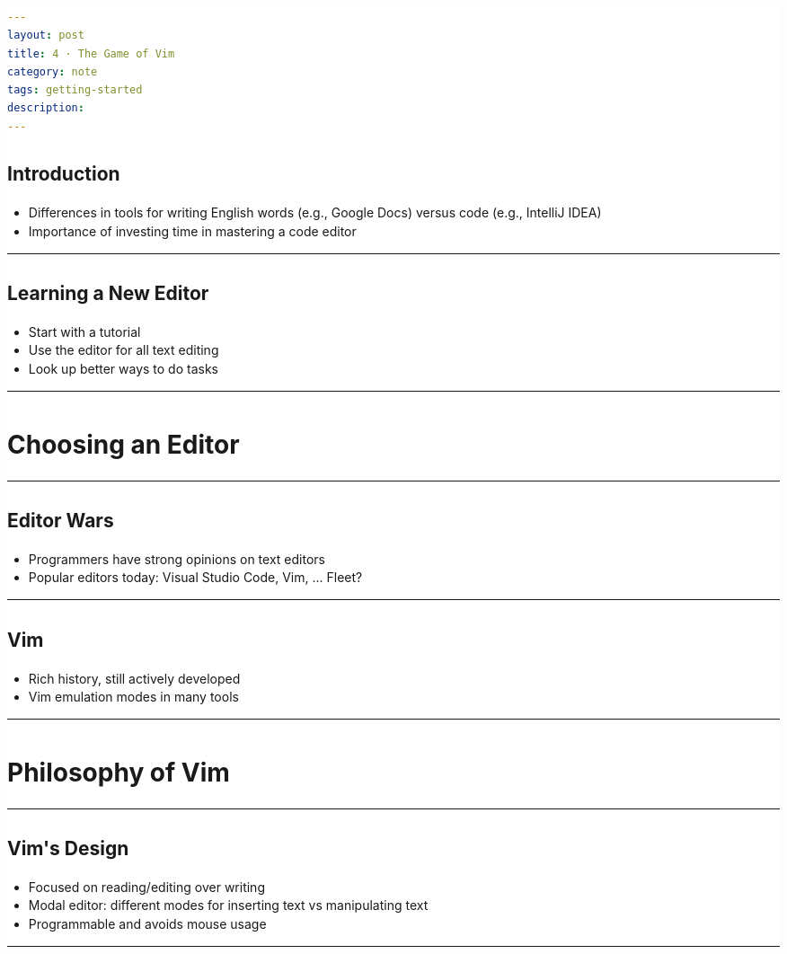 ```yaml
---
layout: post
title: 4 · The Game of Vim 
category: note
tags: getting-started
description:
---
```


## Introduction
- Differences in tools for writing English words (e.g., Google Docs) versus code (e.g., IntelliJ IDEA)
- Importance of investing time in mastering a code editor

---

## Learning a New Editor
- Start with a tutorial
- Use the editor for all text editing
- Look up better ways to do tasks

---

# Choosing an Editor

---

## Editor Wars
- Programmers have strong opinions on text editors
- Popular editors today: Visual Studio Code, Vim, ... Fleet?

---

## Vim
- Rich history, still actively developed
- Vim emulation modes in many tools

---

# Philosophy of Vim

---

## Vim's Design
- Focused on reading/editing over writing
- Modal editor: different modes for inserting text vs manipulating text
- Programmable and avoids mouse usage

---